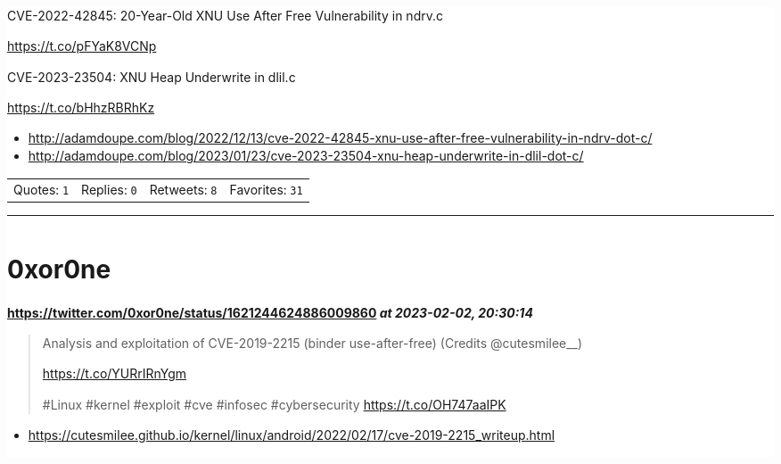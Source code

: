 CVE-2022-42845: 20-Year-Old XNU Use After Free Vulnerability in ndrv.c

https://t.co/pFYaK8VCNp

CVE-2023-23504: XNU Heap Underwrite in dlil.c

https://t.co/bHhzRBRhKz
</blockquote>

* http://adamdoupe.com/blog/2022/12/13/cve-2022-42845-xnu-use-after-free-vulnerability-in-ndrv-dot-c/
* http://adamdoupe.com/blog/2023/01/23/cve-2023-23504-xnu-heap-underwrite-in-dlil-dot-c/

<table><tr>
<td>Quotes: <code>1</code></td>
<td>Replies: <code>0</code></td>
<td>Retweets: <code>8</code></td>
<td>Favorites: <code>31</code></td>
</tr></table>

---

# 0xor0ne
**https://twitter.com/0xor0ne/status/1621244624886009860 _at 2023-02-02, 20:30:14_**
<blockquote>
Analysis and exploitation of CVE-2019-2215 (binder use-after-free)
(Credits @cutesmilee__)

https://t.co/YURrIRnYgm 

#Linux #kernel #exploit #cve #infosec #cybersecurity https://t.co/OH747aaIPK
</blockquote>

* https://cutesmilee.github.io/kernel/linux/android/2022/02/17/cve-2019-2215_writeup.html

<table><tr>